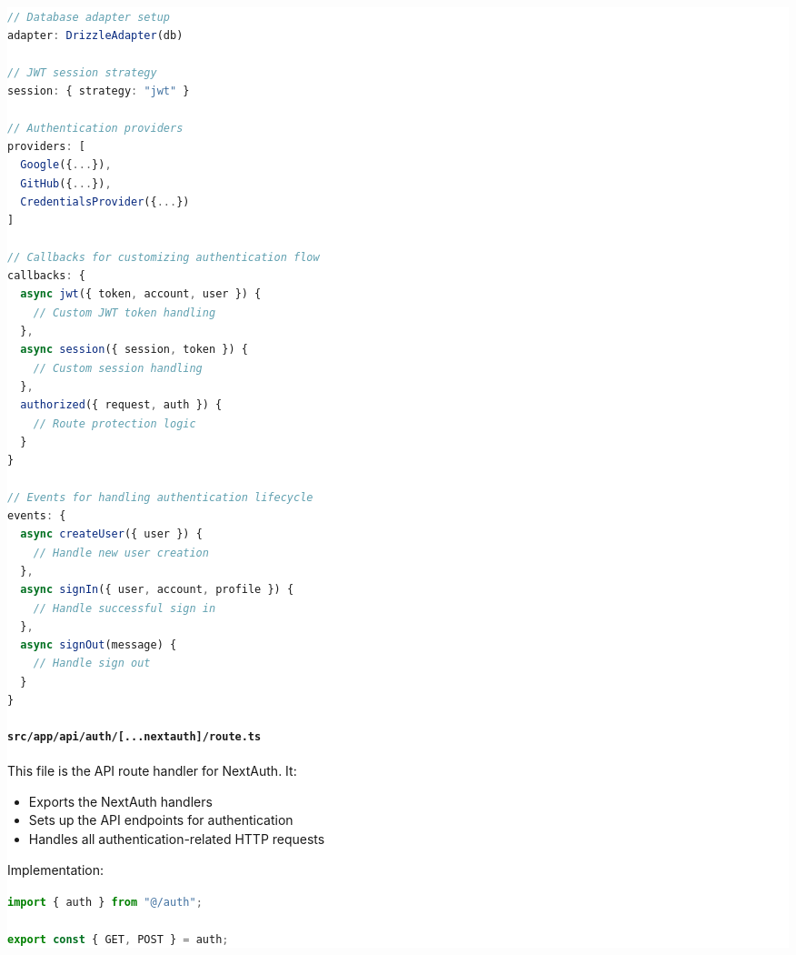 ```typescript
// Database adapter setup
adapter: DrizzleAdapter(db)

// JWT session strategy
session: { strategy: "jwt" }

// Authentication providers
providers: [
  Google({...}),
  GitHub({...}),
  CredentialsProvider({...})
]

// Callbacks for customizing authentication flow
callbacks: {
  async jwt({ token, account, user }) {
    // Custom JWT token handling
  },
  async session({ session, token }) {
    // Custom session handling
  },
  authorized({ request, auth }) {
    // Route protection logic
  }
}

// Events for handling authentication lifecycle
events: {
  async createUser({ user }) {
    // Handle new user creation
  },
  async signIn({ user, account, profile }) {
    // Handle successful sign in
  },
  async signOut(message) {
    // Handle sign out
  }
}
```

#### `src/app/api/auth/[...nextauth]/route.ts`

This file is the API route handler for NextAuth. It:

- Exports the NextAuth handlers
- Sets up the API endpoints for authentication
- Handles all authentication-related HTTP requests

Implementation:

```typescript
import { auth } from "@/auth";

export const { GET, POST } = auth;
```
